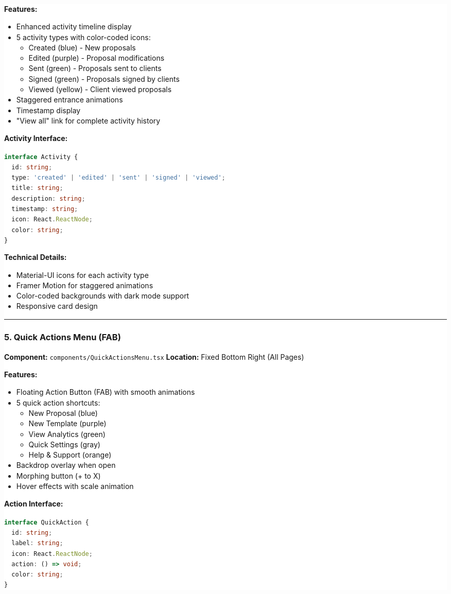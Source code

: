 **Features:**
- Enhanced activity timeline display
- 5 activity types with color-coded icons:
  - Created (blue) - New proposals
  - Edited (purple) - Proposal modifications
  - Sent (green) - Proposals sent to clients
  - Signed (green) - Proposals signed by clients
  - Viewed (yellow) - Client viewed proposals
- Staggered entrance animations
- Timestamp display
- "View all" link for complete activity history

**Activity Interface:**
```typescript
interface Activity {
  id: string;
  type: 'created' | 'edited' | 'sent' | 'signed' | 'viewed';
  title: string;
  description: string;
  timestamp: string;
  icon: React.ReactNode;
  color: string;
}
```

**Technical Details:**
- Material-UI icons for each activity type
- Framer Motion for staggered animations
- Color-coded backgrounds with dark mode support
- Responsive card design

---

### 5. Quick Actions Menu (FAB)
**Component:** `components/QuickActionsMenu.tsx`
**Location:** Fixed Bottom Right (All Pages)

**Features:**
- Floating Action Button (FAB) with smooth animations
- 5 quick action shortcuts:
  - New Proposal (blue)
  - New Template (purple)
  - View Analytics (green)
  - Quick Settings (gray)
  - Help & Support (orange)
- Backdrop overlay when open
- Morphing button (+ to X)
- Hover effects with scale animation

**Action Interface:**
```typescript
interface QuickAction {
  id: string;
  label: string;
  icon: React.ReactNode;
  action: () => void;
  color: string;
}
```
